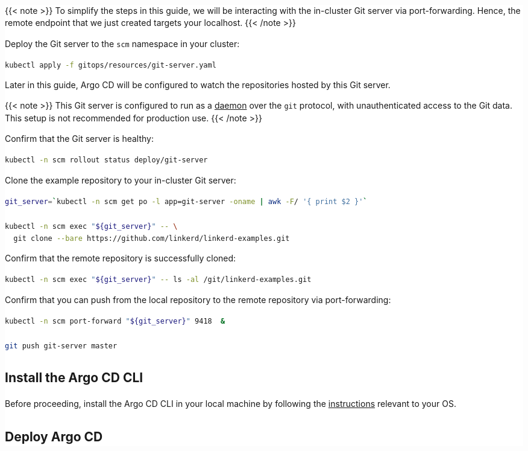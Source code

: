 {{< note >}}
To simplify the steps in this guide, we will be interacting with the in-cluster
Git server via port-forwarding. Hence, the remote endpoint that we just created
targets your localhost.
{{< /note >}}

Deploy the Git server to the `scm` namespace in your cluster:

```sh
kubectl apply -f gitops/resources/git-server.yaml
```

Later in this guide, Argo CD will be configured to watch the repositories hosted
by this Git server.

{{< note >}}
This Git server is configured to run as a
[daemon](https://git-scm.com/book/en/v2/Git-on-the-Server-Git-Daemon) over the
`git` protocol, with unauthenticated access to the Git data. This setup is not
recommended for production use.
{{< /note >}}

Confirm that the Git server is healthy:

```sh
kubectl -n scm rollout status deploy/git-server
```

Clone the example repository to your in-cluster Git server:

```sh
git_server=`kubectl -n scm get po -l app=git-server -oname | awk -F/ '{ print $2 }'`

kubectl -n scm exec "${git_server}" -- \
  git clone --bare https://github.com/linkerd/linkerd-examples.git
```

Confirm that the remote repository is successfully cloned:

```sh
kubectl -n scm exec "${git_server}" -- ls -al /git/linkerd-examples.git
```

Confirm that you can push from the local repository to the remote repository
via port-forwarding:

```sh
kubectl -n scm port-forward "${git_server}" 9418  &

git push git-server master
```

## Install the Argo CD CLI

Before proceeding, install the Argo CD CLI in your local machine by following
the [instructions](https://argo-cd.readthedocs.io/en/stable/cli_installation/)
relevant to your OS.

## Deploy Argo CD
